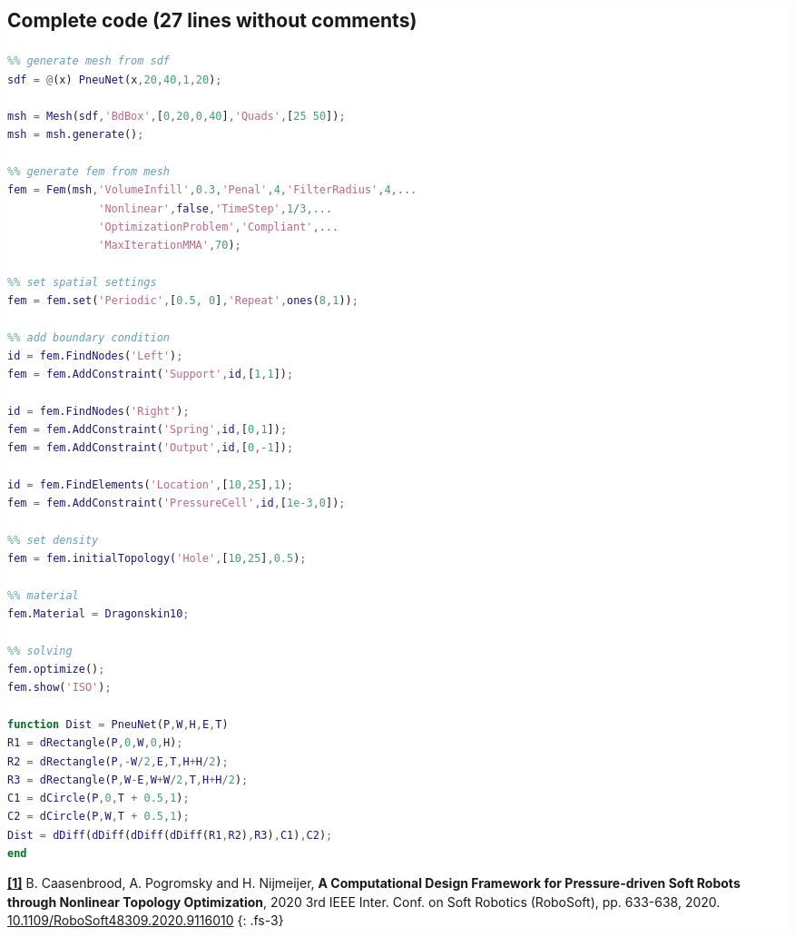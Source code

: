 ## Complete code (27 lines without comments)


```matlab
%% generate mesh from sdf
sdf = @(x) PneuNet(x,20,40,1,20);

msh = Mesh(sdf,'BdBox',[0,20,0,40],'Quads',[25 50]);
msh = msh.generate();

%% generate fem from mesh
fem = Fem(msh,'VolumeInfill',0.3,'Penal',4,'FilterRadius',4,...
              'Nonlinear',false,'TimeStep',1/3,...
              'OptimizationProblem','Compliant',...
              'MaxIterationMMA',70);

%% set spatial settings
fem = fem.set('Periodic',[0.5, 0],'Repeat',ones(8,1));

%% add boundary condition
id = fem.FindNodes('Left');
fem = fem.AddConstraint('Support',id,[1,1]);

id = fem.FindNodes('Right');
fem = fem.AddConstraint('Spring',id,[0,1]);
fem = fem.AddConstraint('Output',id,[0,-1]);

id = fem.FindElements('Location',[10,25],1);
fem = fem.AddConstraint('PressureCell',id,[1e-3,0]);

%% set density
fem = fem.initialTopology('Hole',[10,25],0.5);

%% material
fem.Material = Dragonskin10;

%% solving
fem.optimize();
fem.show('ISO');

function Dist = PneuNet(P,W,H,E,T)
R1 = dRectangle(P,0,W,0,H);
R2 = dRectangle(P,-W/2,E,T,H+H/2);
R3 = dRectangle(P,W-E,W+W/2,T,H+H/2);
C1 = dCircle(P,0,T + 0.5,1);
C2 = dCircle(P,W,T + 0.5,1);
Dist = dDiff(dDiff(dDiff(dDiff(R1,R2),R3),C1),C2);
end
```

[**[1]**](https://ieeexplore.ieee.org/abstract/document/9116010/metrics#metrics) B. Caasenbrood, A. Pogromsky and H. Nijmeijer, **A Computational Design Framework for Pressure-driven Soft Robots through Nonlinear Topology Optimization**, 2020 3rd IEEE Inter. Conf. on Soft Robotics (RoboSoft), pp. 633-638, 2020. [ 10.1109/RoboSoft48309.2020.9116010](https://doi.org/10.1109/RoboSoft48309.2020.9116010)
{: .fs-3}

